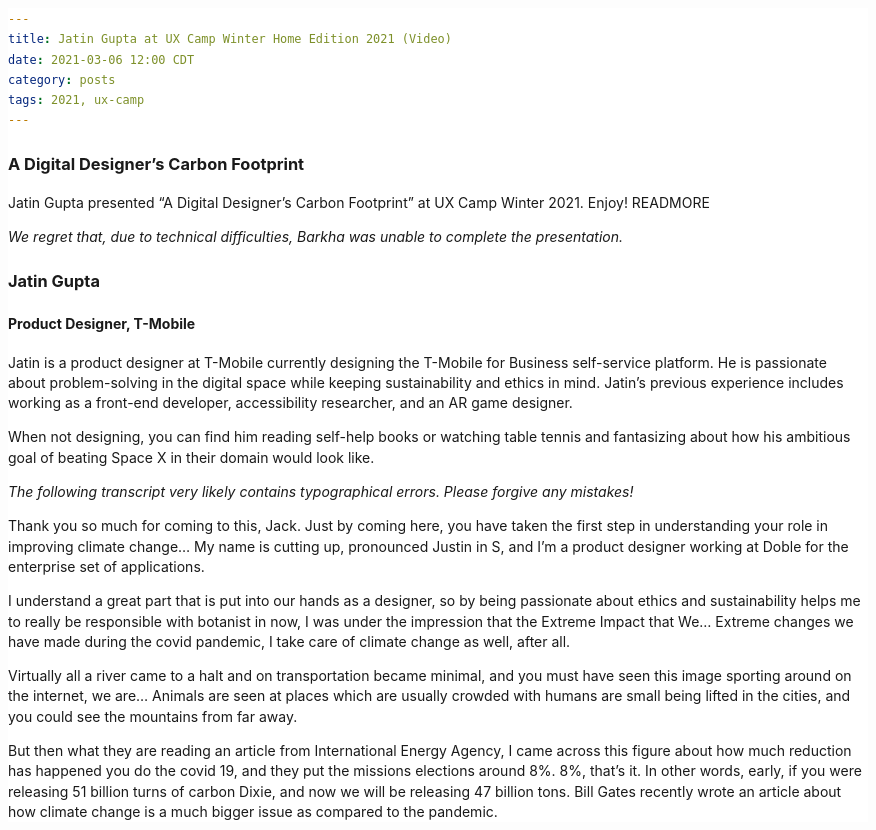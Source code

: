 ```yaml
---
title: Jatin Gupta at UX Camp Winter Home Edition 2021 (Video)
date: 2021-03-06 12:00 CDT
category: posts
tags: 2021, ux-camp
---
```


### A Digital Designer&#8217;s Carbon Footprint

<figure class="update-video">
  <iframe src="https://player.vimeo.com/video/518154409" allowfullscreen></iframe>
</figure>

Jatin Gupta presented &#8220;A Digital Designer&#8217;s Carbon Footprint&#8221; at UX Camp Winter 2021. Enjoy! READMORE

*​We regret that, due to technical difficulties, Barkha was unable to complete the presentation.*

### Jatin Gupta

#### ​Product Designer, T-Mobile

Jatin is a product designer at T-Mobile currently designing the T-Mobile for Business self-service platform. He is passionate about problem-solving in the digital space while keeping sustainability and ethics in mind. Jatin&#8217;s previous experience includes working as a front-end developer, accessibility researcher, and an AR game designer.

When not designing, you can find him reading self-help books or watching table tennis and fantasizing about how his ambitious goal of beating Space X in their domain would look like.

​​​*The following transcript very likely contains typographical errors. Please forgive any mistakes!*

Thank you so much for coming to this, Jack. Just by coming here, you have taken the first step in understanding your role in improving climate change&hellip; My name is cutting up, pronounced Justin in S, and I&#8217;m a product designer working at Doble for the enterprise set of applications.

I understand a great part that is put into our hands as a designer, so by being passionate about ethics and sustainability helps me to really be responsible with botanist in now, I was under the impression that the Extreme Impact that We&hellip; Extreme changes we have made during the covid pandemic, I take care of climate change as well, after all.

Virtually all a river came to a halt and on transportation became minimal, and you must have seen this image sporting around on the internet, we are&hellip; Animals are seen at places which are usually crowded with humans are small being lifted in the cities, and you could see the mountains from far away.

But then what they are reading an article from International Energy Agency, I came across this figure about how much reduction has happened you do the covid 19, and they put the missions elections around 8%. 8%, that&#8217;s it. In other words, early, if you were releasing 51 billion turns of carbon Dixie, and now we will be releasing 47 billion tons. Bill Gates recently wrote an article about how climate change is a much bigger issue as compared to the pandemic.
